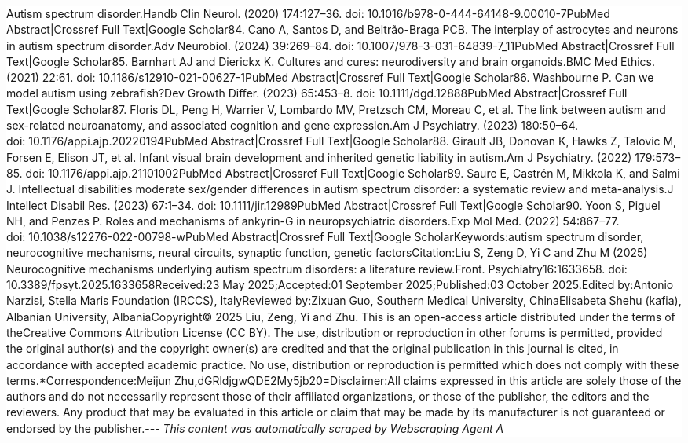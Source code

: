 Autism spectrum disorder.Handb Clin Neurol. (2020) 174:127–36. doi: 10.1016/b978-0-444-64148-9.00010-7PubMed Abstract|Crossref Full Text|Google Scholar84. Cano A, Santos D, and Beltrão-Braga PCB. The interplay of astrocytes and neurons in autism spectrum disorder.Adv Neurobiol. (2024) 39:269–84. doi: 10.1007/978-3-031-64839-7_11PubMed Abstract|Crossref Full Text|Google Scholar85. Barnhart AJ and Dierickx K. Cultures and cures: neurodiversity and brain organoids.BMC Med Ethics. (2021) 22:61. doi: 10.1186/s12910-021-00627-1PubMed Abstract|Crossref Full Text|Google Scholar86. Washbourne P. Can we model autism using zebrafish?Dev Growth Differ. (2023) 65:453–8. doi: 10.1111/dgd.12888PubMed Abstract|Crossref Full Text|Google Scholar87. Floris DL, Peng H, Warrier V, Lombardo MV, Pretzsch CM, Moreau C, et al. The link between autism and sex-related neuroanatomy, and associated cognition and gene expression.Am J Psychiatry. (2023) 180:50–64. doi: 10.1176/appi.ajp.20220194PubMed Abstract|Crossref Full Text|Google Scholar88. Girault JB, Donovan K, Hawks Z, Talovic M, Forsen E, Elison JT, et al. Infant visual brain development and inherited genetic liability in autism.Am J Psychiatry. (2022) 179:573–85. doi: 10.1176/appi.ajp.21101002PubMed Abstract|Crossref Full Text|Google Scholar89. Saure E, Castrén M, Mikkola K, and Salmi J. Intellectual disabilities moderate sex/gender differences in autism spectrum disorder: a systematic review and meta-analysis.J Intellect Disabil Res. (2023) 67:1–34. doi: 10.1111/jir.12989PubMed Abstract|Crossref Full Text|Google Scholar90. Yoon S, Piguel NH, and Penzes P. Roles and mechanisms of ankyrin-G in neuropsychiatric disorders.Exp Mol Med. (2022) 54:867–77. doi: 10.1038/s12276-022-00798-wPubMed Abstract|Crossref Full Text|Google ScholarKeywords:autism spectrum disorder, neurocognitive mechanisms, neural circuits, synaptic function, genetic factorsCitation:Liu S, Zeng D, Yi C and Zhu M (2025) Neurocognitive mechanisms underlying autism spectrum disorders: a literature review.Front. Psychiatry16:1633658. doi: 10.3389/fpsyt.2025.1633658Received:23 May 2025;Accepted:01 September 2025;Published:03 October 2025.Edited by:Antonio Narzisi, Stella Maris Foundation (IRCCS), ItalyReviewed by:Zixuan Guo, Southern Medical University, ChinaElisabeta Shehu (kafia), Albanian University, AlbaniaCopyright© 2025 Liu, Zeng, Yi and Zhu. This is an open-access article distributed under the terms of theCreative Commons Attribution License (CC BY). The use, distribution or reproduction in other forums is permitted, provided the original author(s) and the copyright owner(s) are credited and that the original publication in this journal is cited, in accordance with accepted academic practice. No use, distribution or reproduction is permitted which does not comply with these terms.*Correspondence:Meijun Zhu,dGRldjgwQDE2My5jb20=Disclaimer:All claims expressed in this article are solely those of the authors and do not necessarily represent those of their affiliated organizations, or those of the publisher, the editors and the reviewers. Any product that may be evaluated in this article or claim that may be made by its manufacturer is not guaranteed or endorsed by the publisher.---
*This content was automatically scraped by Webscraping Agent A*